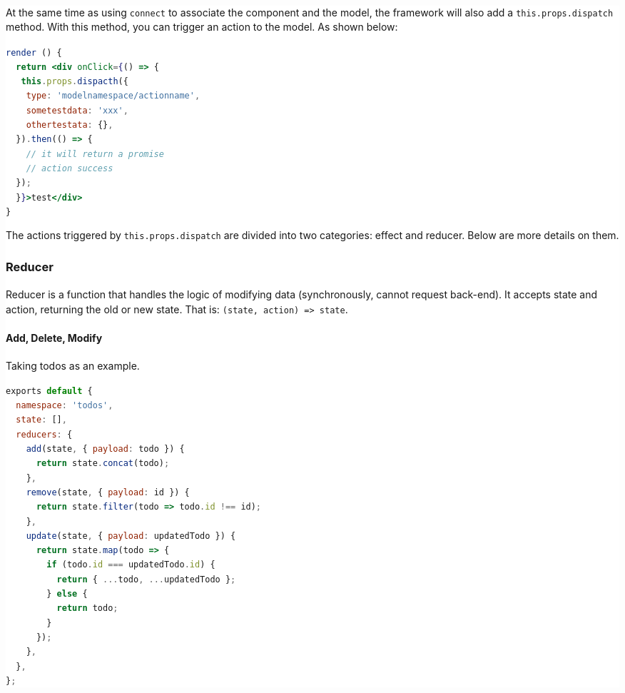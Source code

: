At the same time as using `connect` to associate the component and the model, the framework will also add a `this.props.dispatch` method. With this method, you can trigger an action to the model. As shown below:

```jsx
render () {
  return <div onClick={() => {
   this.props.dispacth({
    type: 'modelnamespace/actionname',
    sometestdata: 'xxx',
    othertestata: {},
  }).then(() => {
    // it will return a promise
    // action success
  });
  }}>test</div>
}
```

The actions triggered by `this.props.dispatch` are divided into two categories: effect and reducer. Below are more details on them.

### Reducer

Reducer is a function that handles the logic of modifying data (synchronously, cannot request back-end). It accepts state and action, returning the old or new state. That is: `(state, action) => state`.

#### Add, Delete, Modify

Taking todos as an example.

```javascript
exports default {
  namespace: 'todos',
  state: [],
  reducers: {
    add(state, { payload: todo }) {
      return state.concat(todo);
    },
    remove(state, { payload: id }) {
      return state.filter(todo => todo.id !== id);
    },
    update(state, { payload: updatedTodo }) {
      return state.map(todo => {
        if (todo.id === updatedTodo.id) {
          return { ...todo, ...updatedTodo };
        } else {
          return todo;
        }
      });
    },
  },
};
```
